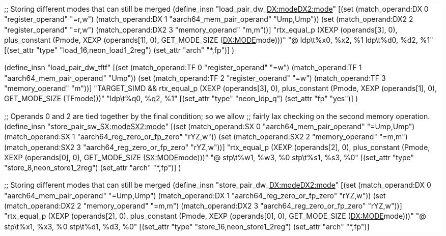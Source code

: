 ;; Storing different modes that can still be merged
(define_insn "load_pair_dw_<DX:mode><DX2:mode>"
  [(set (match_operand:DX 0 "register_operand" "=r,w")
	(match_operand:DX 1 "aarch64_mem_pair_operand" "Ump,Ump"))
   (set (match_operand:DX2 2 "register_operand" "=r,w")
	(match_operand:DX2 3 "memory_operand" "m,m"))]
   "rtx_equal_p (XEXP (operands[3], 0),
		 plus_constant (Pmode,
				XEXP (operands[1], 0),
				GET_MODE_SIZE (<DX:MODE>mode)))"
  "@
   ldp\\t%x0, %x2, %1
   ldp\\t%d0, %d2, %1"
  [(set_attr "type" "load_16,neon_load1_2reg")
   (set_attr "arch" "*,fp")]
)

(define_insn "load_pair_dw_tftf"
  [(set (match_operand:TF 0 "register_operand" "=w")
	(match_operand:TF 1 "aarch64_mem_pair_operand" "Ump"))
   (set (match_operand:TF 2 "register_operand" "=w")
	(match_operand:TF 3 "memory_operand" "m"))]
   "TARGET_SIMD
    && rtx_equal_p (XEXP (operands[3], 0),
		    plus_constant (Pmode,
				   XEXP (operands[1], 0),
				   GET_MODE_SIZE (TFmode)))"
  "ldp\\t%q0, %q2, %1"
  [(set_attr "type" "neon_ldp_q")
   (set_attr "fp" "yes")]
)

;; Operands 0 and 2 are tied together by the final condition; so we allow
;; fairly lax checking on the second memory operation.
(define_insn "store_pair_sw_<SX:mode><SX2:mode>"
  [(set (match_operand:SX 0 "aarch64_mem_pair_operand" "=Ump,Ump")
	(match_operand:SX 1 "aarch64_reg_zero_or_fp_zero" "rYZ,w"))
   (set (match_operand:SX2 2 "memory_operand" "=m,m")
	(match_operand:SX2 3 "aarch64_reg_zero_or_fp_zero" "rYZ,w"))]
   "rtx_equal_p (XEXP (operands[2], 0),
		 plus_constant (Pmode,
				XEXP (operands[0], 0),
				GET_MODE_SIZE (<SX:MODE>mode)))"
  "@
   stp\\t%w1, %w3, %0
   stp\\t%s1, %s3, %0"
  [(set_attr "type" "store_8,neon_store1_2reg")
   (set_attr "arch" "*,fp")]
)

;; Storing different modes that can still be merged
(define_insn "store_pair_dw_<DX:mode><DX2:mode>"
  [(set (match_operand:DX 0 "aarch64_mem_pair_operand" "=Ump,Ump")
	(match_operand:DX 1 "aarch64_reg_zero_or_fp_zero" "rYZ,w"))
   (set (match_operand:DX2 2 "memory_operand" "=m,m")
	(match_operand:DX2 3 "aarch64_reg_zero_or_fp_zero" "rYZ,w"))]
   "rtx_equal_p (XEXP (operands[2], 0),
		 plus_constant (Pmode,
				XEXP (operands[0], 0),
				GET_MODE_SIZE (<DX:MODE>mode)))"
  "@
   stp\\t%x1, %x3, %0
   stp\\t%d1, %d3, %0"
  [(set_attr "type" "store_16,neon_store1_2reg")
   (set_attr "arch" "*,fp")]